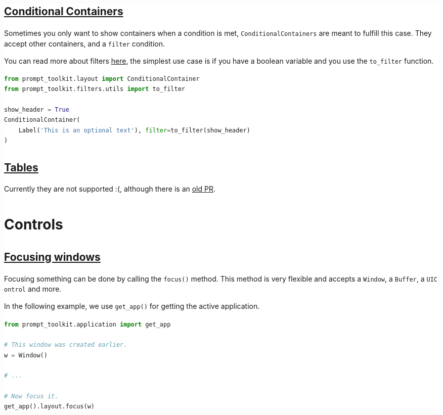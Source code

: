 ## [Conditional Containers](https://python-prompt-toolkit.readthedocs.io/en/master/pages/reference.html?highlight=ConditionalContainer#prompt_toolkit.layout.ConditionalContainer)

Sometimes you only want to show containers when a condition is met,
`ConditionalContainers` are meant to fulfill this case. They accept other
containers, and a `filter` condition.

You can read more about filters
[here](https://python-prompt-toolkit.readthedocs.io/en/master/pages/advanced_topics/filters.html),
the simplest use case is if you have a boolean variable and you use the
`to_filter` function.

```python
from prompt_toolkit.layout import ConditionalContainer
from prompt_toolkit.filters.utils import to_filter

show_header = True
ConditionalContainer(
    Label('This is an optional text'), filter=to_filter(show_header)
)
```

## [Tables](https://github.com/prompt-toolkit/python-prompt-toolkit/issues/305)

Currently they are not supported :(, although there is an [old
PR](https://github.com/prompt-toolkit/python-prompt-toolkit/pull/724).

# Controls

## [Focusing windows](https://python-prompt-toolkit.readthedocs.io/en/master/pages/full_screen_apps.html#focusing-windows)

Focusing something can be done by calling the `focus()` method. This method is
very flexible and accepts a `Window`, a `Buffer`, a `UIControl` and more.

In the following example, we use `get_app()` for getting the active application.

```python
from prompt_toolkit.application import get_app

# This window was created earlier.
w = Window()

# ...

# Now focus it.
get_app().layout.focus(w)
```
